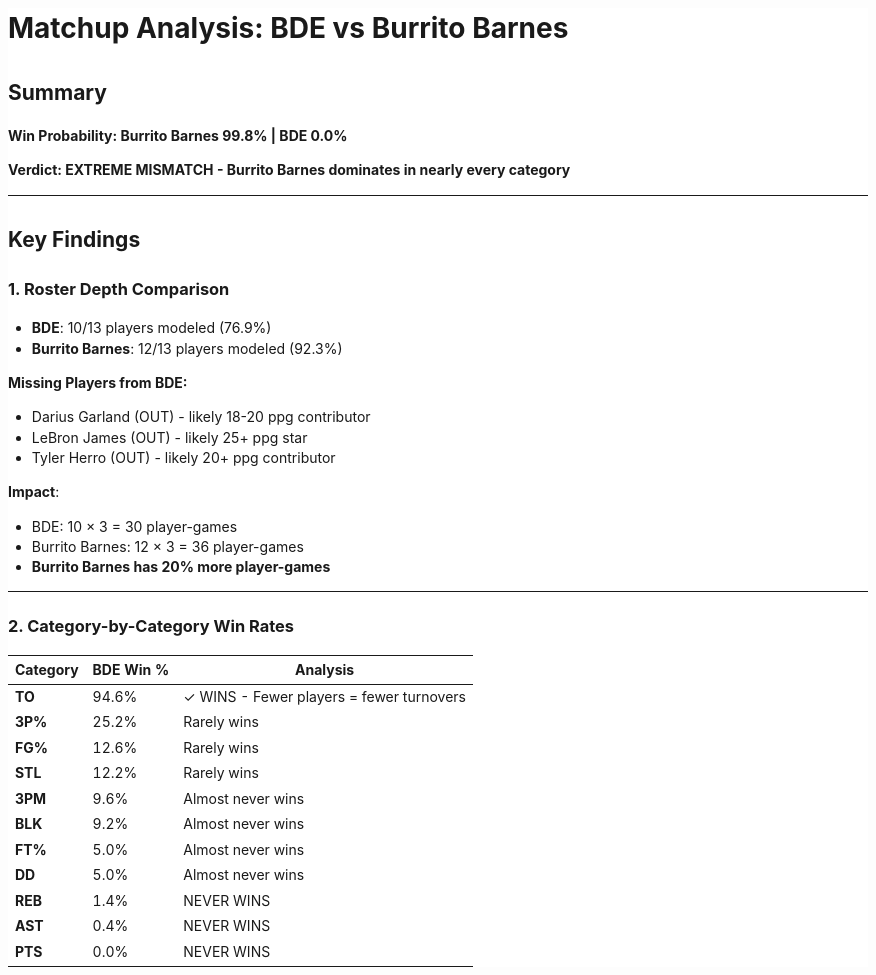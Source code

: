 # Matchup Analysis: BDE vs Burrito Barnes

## Summary
**Win Probability: Burrito Barnes 99.8% | BDE 0.0%**

**Verdict: EXTREME MISMATCH - Burrito Barnes dominates in nearly every category**

---

## Key Findings

### 1. Roster Depth Comparison
- **BDE**: 10/13 players modeled (76.9%)
- **Burrito Barnes**: 12/13 players modeled (92.3%)

**Missing Players from BDE:**
- Darius Garland (OUT) - likely 18-20 ppg contributor
- LeBron James (OUT) - likely 25+ ppg star
- Tyler Herro (OUT) - likely 20+ ppg contributor

**Impact**:
- BDE: 10 × 3 = 30 player-games
- Burrito Barnes: 12 × 3 = 36 player-games
- **Burrito Barnes has 20% more player-games**

---

### 2. Category-by-Category Win Rates

| Category | BDE Win % | Analysis |
|----------|-----------|----------|
| **TO** | 94.6% | ✓ WINS - Fewer players = fewer turnovers |
| **3P%** | 25.2% | Rarely wins |
| **FG%** | 12.6% | Rarely wins |
| **STL** | 12.2% | Rarely wins |
| **3PM** | 9.6% | Almost never wins |
| **BLK** | 9.2% | Almost never wins |
| **FT%** | 5.0% | Almost never wins |
| **DD** | 5.0% | Almost never wins |
| **REB** | 1.4% | NEVER WINS |
| **AST** | 0.4% | NEVER WINS |
| **PTS** | 0.0% | NEVER WINS |
